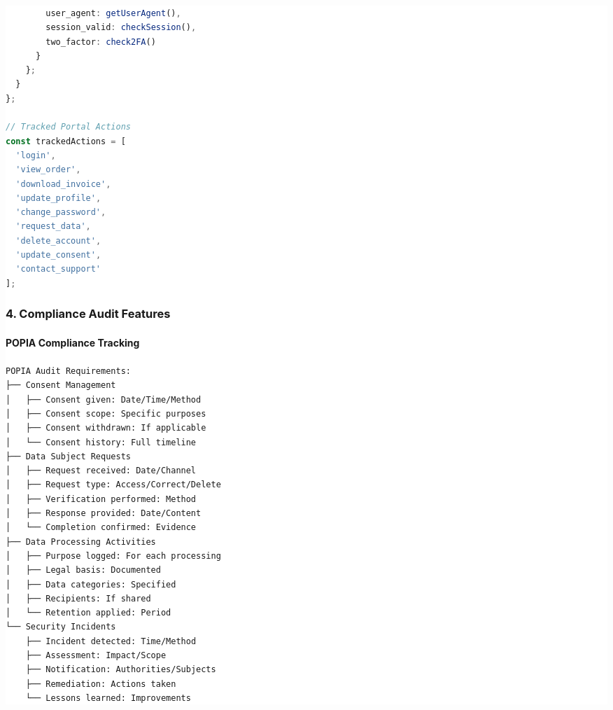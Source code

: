 ```javascript
        user_agent: getUserAgent(),
        session_valid: checkSession(),
        two_factor: check2FA()
      }
    };
  }
};

// Tracked Portal Actions
const trackedActions = [
  'login',
  'view_order',
  'download_invoice',
  'update_profile',
  'change_password',
  'request_data',
  'delete_account',
  'update_consent',
  'contact_support'
];
```

### 4. Compliance Audit Features

#### POPIA Compliance Tracking
```
POPIA Audit Requirements:
├── Consent Management
│   ├── Consent given: Date/Time/Method
│   ├── Consent scope: Specific purposes
│   ├── Consent withdrawn: If applicable
│   └── Consent history: Full timeline
├── Data Subject Requests
│   ├── Request received: Date/Channel
│   ├── Request type: Access/Correct/Delete
│   ├── Verification performed: Method
│   ├── Response provided: Date/Content
│   └── Completion confirmed: Evidence
├── Data Processing Activities
│   ├── Purpose logged: For each processing
│   ├── Legal basis: Documented
│   ├── Data categories: Specified
│   ├── Recipients: If shared
│   └── Retention applied: Period
└── Security Incidents
    ├── Incident detected: Time/Method
    ├── Assessment: Impact/Scope
    ├── Notification: Authorities/Subjects
    ├── Remediation: Actions taken
    └── Lessons learned: Improvements
```
